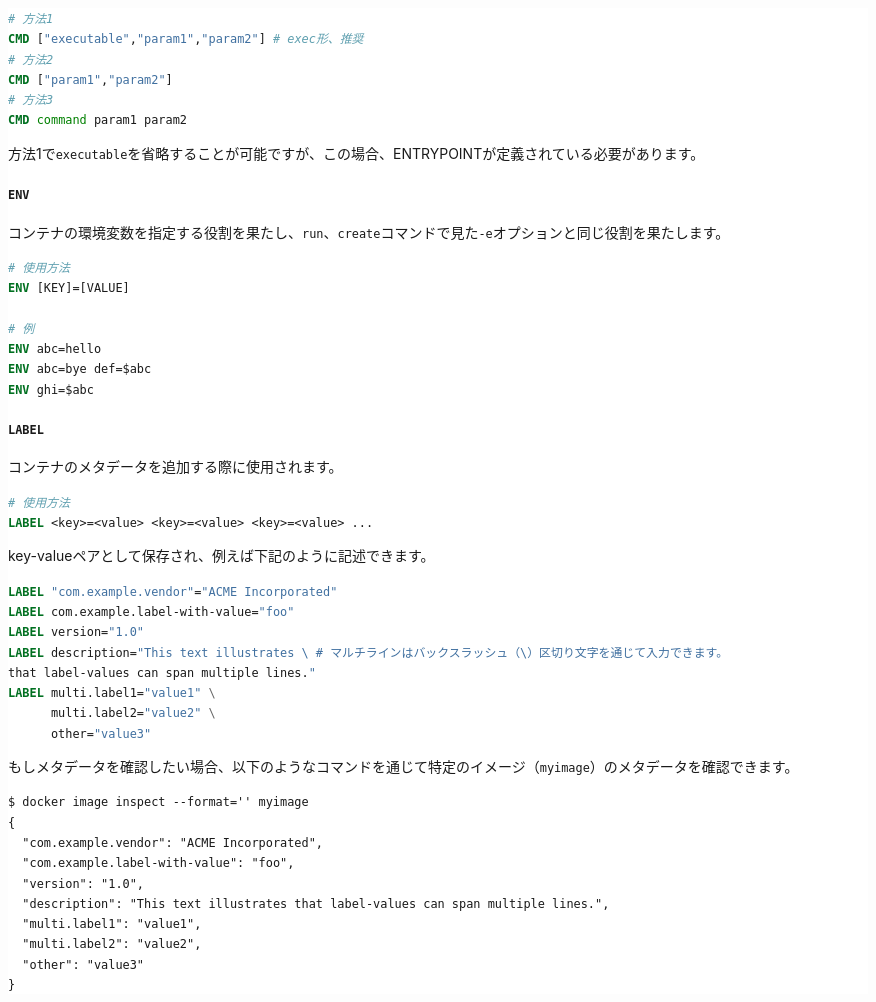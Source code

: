 ```dockerfile
# 方法1
CMD ["executable","param1","param2"] # exec形、推奨
# 方法2
CMD ["param1","param2"]
# 方法3
CMD command param1 param2
```
方法1で`executable`を省略することが可能ですが、この場合、ENTRYPOINTが定義されている必要があります。

#### `ENV`
コンテナの環境変数を指定する役割を果たし、`run`、`create`コマンドで見た`-e`オプションと同じ役割を果たします。

```dockerfile
# 使用方法
ENV [KEY]=[VALUE]

# 例
ENV abc=hello
ENV abc=bye def=$abc
ENV ghi=$abc
```

#### `LABEL` 
コンテナのメタデータを追加する際に使用されます。
```dockerfile
# 使用方法
LABEL <key>=<value> <key>=<value> <key>=<value> ...
```
key-valueペアとして保存され、例えば下記のように記述できます。
```dockerfile
LABEL "com.example.vendor"="ACME Incorporated"
LABEL com.example.label-with-value="foo"
LABEL version="1.0"
LABEL description="This text illustrates \ # マルチラインはバックスラッシュ（\）区切り文字を通じて入力できます。
that label-values can span multiple lines."
LABEL multi.label1="value1" \
      multi.label2="value2" \
      other="value3"
```

もしメタデータを確認したい場合、以下のようなコマンドを通じて特定のイメージ（`myimage`）のメタデータを確認できます。
```shell
$ docker image inspect --format='' myimage
{
  "com.example.vendor": "ACME Incorporated",
  "com.example.label-with-value": "foo",
  "version": "1.0",
  "description": "This text illustrates that label-values can span multiple lines.",
  "multi.label1": "value1",
  "multi.label2": "value2",
  "other": "value3"
}
```
